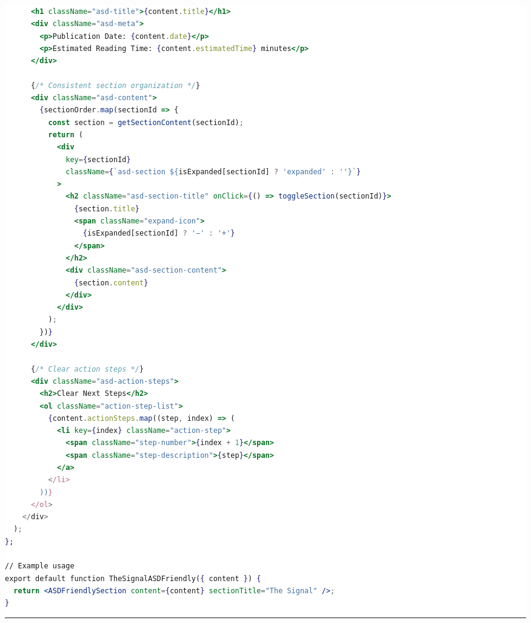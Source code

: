 ```jsx
      <h1 className="asd-title">{content.title}</h1>
      <div className="asd-meta">
        <p>Publication Date: {content.date}</p>
        <p>Estimated Reading Time: {content.estimatedTime} minutes</p>
      </div>

      {/* Consistent section organization */}
      <div className="asd-content">
        {sectionOrder.map(sectionId => {
          const section = getSectionContent(sectionId);
          return (
            <div 
              key={sectionId} 
              className={`asd-section ${isExpanded[sectionId] ? 'expanded' : ''}`}
            >
              <h2 className="asd-section-title" onClick={() => toggleSection(sectionId)}>
                {section.title}
                <span className="expand-icon">
                  {isExpanded[sectionId] ? '−' : '+'}
                </span>
              </h2>
              <div className="asd-section-content">
                {section.content}
              </div>
            </div>
          );
        })}
      </div>

      {/* Clear action steps */}
      <div className="asd-action-steps">
        <h2>Clear Next Steps</h2>
        <ol className="action-step-list">
          {content.actionSteps.map((step, index) => (
            <li key={index} className="action-step">
              <span className="step-number">{index + 1}</span>
              <span className="step-description">{step}</span>
            </a>
          </li>
        ))}
      </ol>
    </div>
  );
};

// Example usage
export default function TheSignalASDFriendly({ content }) {
  return <ASDFriendlySection content={content} sectionTitle="The Signal" />;
}
```

---